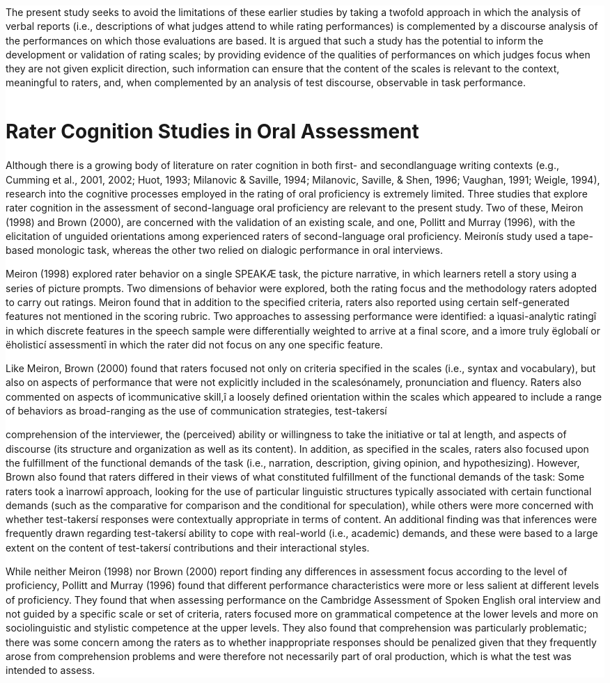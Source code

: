 The present study seeks to avoid the limitations of these earlier studies by taking a twofold approach in which the analysis of verbal reports (i.e., descriptions of what judges attend to while rating performances) is complemented by a discourse analysis of the performances on which those evaluations are based. It is argued that such a study has the potential to inform the development or validation of rating scales; by providing evidence of the qualities of performances on which judges focus when they are not given explicit direction, such information can ensure that the content of the scales is relevant to the context, meaningful to raters, and, when complemented by an analysis of test discourse, observable in task performance.

# Rater Cognition Studies in Oral Assessment

Although there is a growing body of literature on rater cognition in both first- and secondlanguage writing contexts (e.g., Cumming et al., 2001, 2002; Huot, 1993; Milanovic & Saville, 1994; Milanovic, Saville, & Shen, 1996; Vaughan, 1991; Weigle, 1994), research into the cognitive processes employed in the rating of oral proficiency is extremely limited. Three studies that explore rater cognition in the assessment of second-language oral proficiency are relevant to the present study. Two of these, Meiron (1998) and Brown (2000), are concerned with the validation of an existing scale, and one, Pollitt and Murray (1996), with the elicitation of unguided orientations among experienced raters of second-language oral proficiency. Meironís study used a tape-based monologic task, whereas the other two relied on dialogic performance in oral interviews.

Meiron (1998) explored rater behavior on a single SPEAKÆ task, the picture narrative, in which learners retell a story using a series of picture prompts. Two dimensions of behavior were explored, both the rating focus and the methodology raters adopted to carry out ratings. Meiron found that in addition to the specified criteria, raters also reported using certain self-generated features not mentioned in the scoring rubric. Two approaches to assessing performance were identified: a ìquasi-analytic ratingî in which discrete features in the speech sample were differentially weighted to arrive at a final score, and a ìmore truly ëglobalí or ëholisticí assessmentî in which the rater did not focus on any one specific feature.

Like Meiron, Brown (2000) found that raters focused not only on criteria specified in the scales (i.e., syntax and vocabulary), but also on aspects of performance that were not explicitly included in the scalesónamely, pronunciation and fluency. Raters also commented on aspects of ìcommunicative skill,î a loosely defined orientation within the scales which appeared to include a range of behaviors as broad-ranging as the use of communication strategies, test-takersí

comprehension of the interviewer, the (perceived) ability or willingness to take the initiative or tal at length, and aspects of discourse (its structure and organization as well as its content). In addition, as specified in the scales, raters also focused upon the fulfillment of the functional demands of the task (i.e., narration, description, giving opinion, and hypothesizing). However, Brown also found that raters differed in their views of what constituted fulfillment of the functional demands of the task: Some raters took a ìnarrowî approach, looking for the use of particular linguistic structures typically associated with certain functional demands (such as the comparative for comparison and the conditional for speculation), while others were more concerned with whether test-takersí responses were contextually appropriate in terms of content. An additional finding was that inferences were frequently drawn regarding test-takersí ability to cope with real-world (i.e., academic) demands, and these were based to a large extent on the content of test-takersí contributions and their interactional styles.

While neither Meiron (1998) nor Brown (2000) report finding any differences in assessment focus according to the level of proficiency, Pollitt and Murray (1996) found that different performance characteristics were more or less salient at different levels of proficiency. They found that when assessing performance on the Cambridge Assessment of Spoken English oral interview and not guided by a specific scale or set of criteria, raters focused more on grammatical competence at the lower levels and more on sociolinguistic and stylistic competence at the upper levels. They also found that comprehension was particularly problematic; there was some concern among the raters as to whether inappropriate responses should be penalized given that they frequently arose from comprehension problems and were therefore not necessarily part of oral production, which is what the test was intended to assess.
